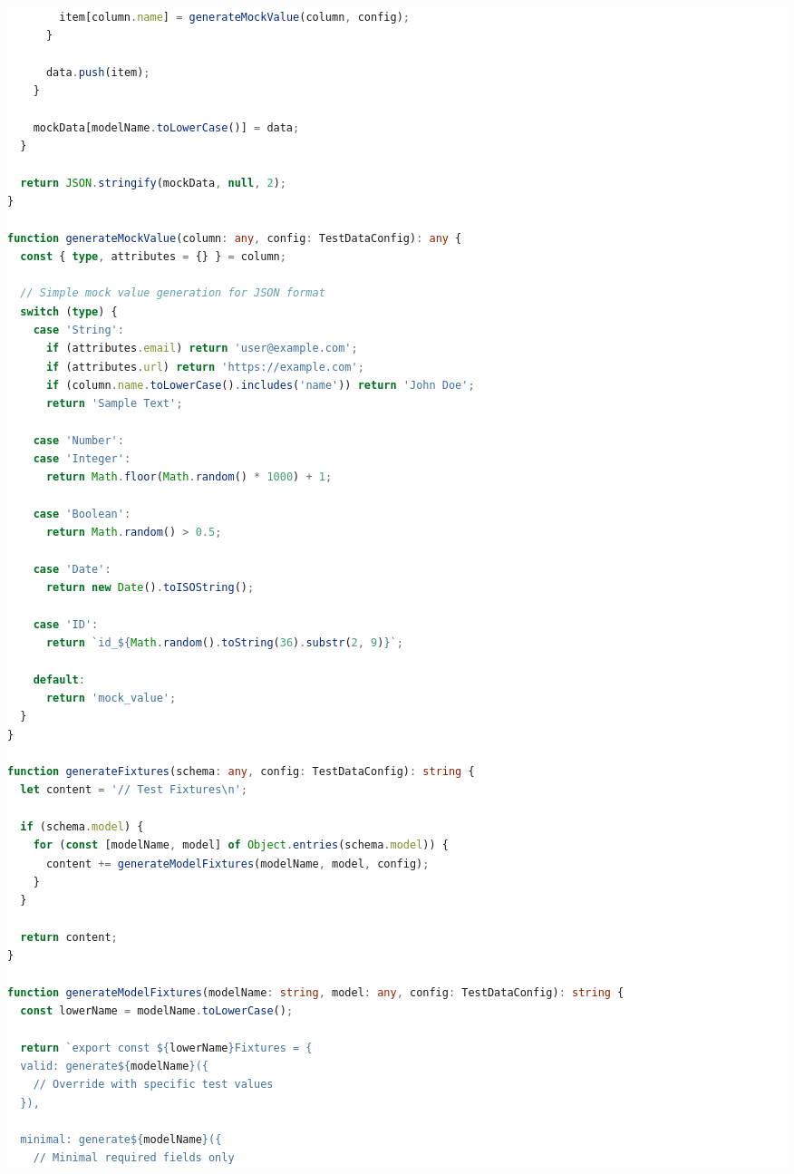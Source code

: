 ```typescript
        item[column.name] = generateMockValue(column, config);
      }
      
      data.push(item);
    }
    
    mockData[modelName.toLowerCase()] = data;
  }
  
  return JSON.stringify(mockData, null, 2);
}

function generateMockValue(column: any, config: TestDataConfig): any {
  const { type, attributes = {} } = column;
  
  // Simple mock value generation for JSON format
  switch (type) {
    case 'String':
      if (attributes.email) return 'user@example.com';
      if (attributes.url) return 'https://example.com';
      if (column.name.toLowerCase().includes('name')) return 'John Doe';
      return 'Sample Text';
      
    case 'Number':
    case 'Integer':
      return Math.floor(Math.random() * 1000) + 1;
      
    case 'Boolean':
      return Math.random() > 0.5;
      
    case 'Date':
      return new Date().toISOString();
      
    case 'ID':
      return `id_${Math.random().toString(36).substr(2, 9)}`;
      
    default:
      return 'mock_value';
  }
}

function generateFixtures(schema: any, config: TestDataConfig): string {
  let content = '// Test Fixtures\n';
  
  if (schema.model) {
    for (const [modelName, model] of Object.entries(schema.model)) {
      content += generateModelFixtures(modelName, model, config);
    }
  }
  
  return content;
}

function generateModelFixtures(modelName: string, model: any, config: TestDataConfig): string {
  const lowerName = modelName.toLowerCase();
  
  return `export const ${lowerName}Fixtures = {
  valid: generate${modelName}({
    // Override with specific test values
  }),
  
  minimal: generate${modelName}({
    // Minimal required fields only
```